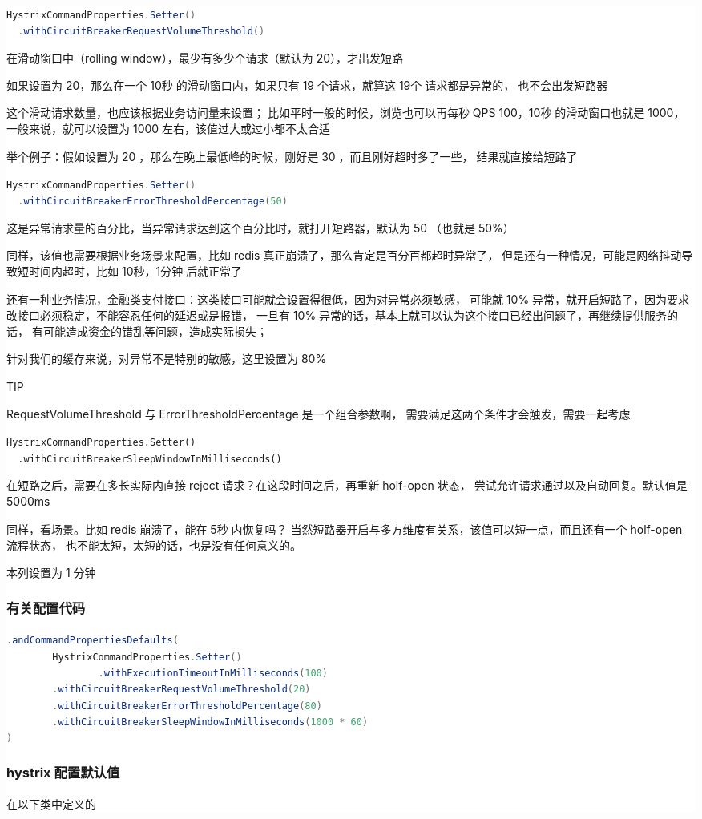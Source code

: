 ```java
HystrixCommandProperties.Setter()
  .withCircuitBreakerRequestVolumeThreshold()
```

在滑动窗口中（rolling window），最少有多少个请求（默认为 20），才出发短路

如果设置为 20，那么在一个 10秒 的滑动窗口内，如果只有 19 个请求，就算这 19个 请求都是异常的， 也不会出发短路器

这个滑动请求数量，也应该根据业务访问量来设置； 比如平时一般的时候，浏览也可以再每秒 QPS 100，10秒 的滑动窗口也就是 1000， 一般来说，就可以设置为 1000 左右，该值过大或过小都不太合适

举个例子：假如设置为 20 ，那么在晚上最低峰的时候，刚好是 30 ，而且刚好超时多了一些， 结果就直接给短路了

```java
HystrixCommandProperties.Setter()
  .withCircuitBreakerErrorThresholdPercentage(50)
```

这是异常请求量的百分比，当异常请求达到这个百分比时，就打开短路器，默认为 50 （也就是 50%）

同样，该值也需要根据业务场景来配置，比如 redis 真正崩溃了，那么肯定是百分百都超时异常了， 但是还有一种情况，可能是网络抖动导致短时间内超时，比如 10秒，1分钟 后就正常了

还有一种业务情况，金融类支付接口：这类接口可能就会设置得很低，因为对异常必须敏感， 可能就 10% 异常，就开启短路了，因为要求改接口必须稳定，不能容忍任何的延迟或是报错， 一旦有 10% 异常的话，基本上就可以认为这个接口已经出问题了，再继续提供服务的话， 有可能造成资金的错乱等问题，造成实际损失；

针对我们的缓存来说，对异常不是特别的敏感，这里设置为 80%

TIP

RequestVolumeThreshold 与 ErrorThresholdPercentage 是一个组合参数啊， 需要满足这两个条件才会触发，需要一起考虑

```text
HystrixCommandProperties.Setter()
  .withCircuitBreakerSleepWindowInMilliseconds()
```

在短路之后，需要在多长实际内直接 reject 请求？在这段时间之后，再重新 holf-open 状态， 尝试允许请求通过以及自动回复。默认值是 5000ms

同样，看场景。比如 redis 崩溃了，能在 5秒 内恢复吗？ 当然短路器开启与多方维度有关系，该值可以短一点，而且还有一个 holf-open 流程状态， 也不能太短，太短的话，也是没有任何意义的。

本列设置为 1 分钟

### 有关配置代码

```java
.andCommandPropertiesDefaults(
        HystrixCommandProperties.Setter()
                .withExecutionTimeoutInMilliseconds(100)
        .withCircuitBreakerRequestVolumeThreshold(20)
        .withCircuitBreakerErrorThresholdPercentage(80)
        .withCircuitBreakerSleepWindowInMilliseconds(1000 * 60)
)
```

### hystrix 配置默认值

在以下类中定义的
